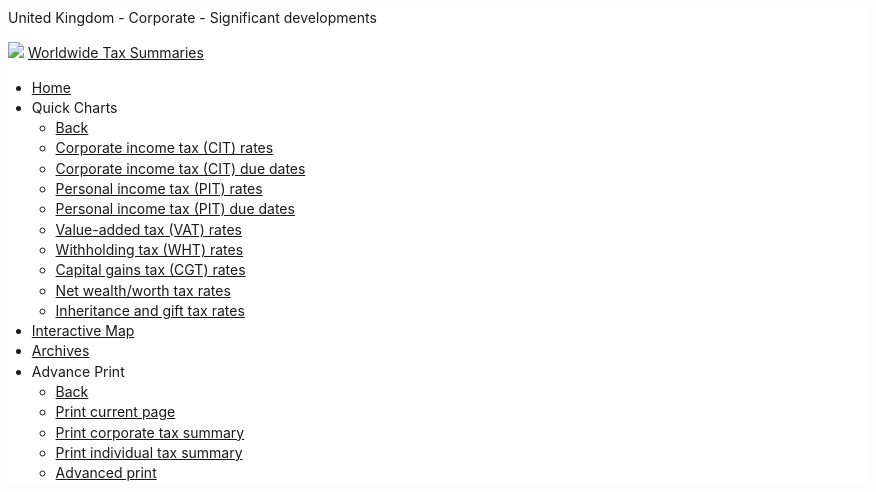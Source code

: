 








United Kingdom - Corporate - Significant developments










































[![](../../-/media/world-wide-tax-summaries/dev/new-pwclogo.ashx%3Frev=857d31d9188a45cb89c2a139fca9bbc2&revision=857d31d9-188a-45cb-89c2-a139fca9bbc2&hash=185803B13B63A76ED59B9489B23256389302FCC5)](../../index.html)
[Worldwide Tax Summaries](../../index.html)

* [Home](../../index.html)
* Quick Charts
  + [Back](significant-developments.html#)
  + [Corporate income tax (CIT) rates](../../quick-charts/corporate-income-tax-cit-rates.html)
  + [Corporate income tax (CIT) due dates](../../quick-charts/corporate-income-tax-cit-due-dates.html)
  + [Personal income tax (PIT) rates](../../quick-charts/personal-income-tax-pit-rates.html)
  + [Personal income tax (PIT) due dates](../../quick-charts/personal-income-tax-pit-due-dates.html)
  + [Value-added tax (VAT) rates](../../quick-charts/value-added-tax-vat-rates.html)
  + [Withholding tax (WHT) rates](../../quick-charts/withholding-tax-wht-rates.html)
  + [Capital gains tax (CGT) rates](../../quick-charts/capital-gains-tax-cgt-rates.html)
  + [Net wealth/worth tax rates](../../quick-charts/net-wealth-worth-tax-rates.html)
  + [Inheritance and gift tax rates](../../quick-charts/inheritance-and-gift-tax-rates.html)
* [Interactive Map](../../interactive-map.html)
* [Archives](../../archives.html)
* Advance Print
  + [Back](significant-developments.html#)
  + [Print current page](significant-developments.html#)
  + [Print corporate tax summary](significant-developments.html#)
  + [Print individual tax summary](significant-developments.html#)
  + [Advanced print](significant-developments.html#)
